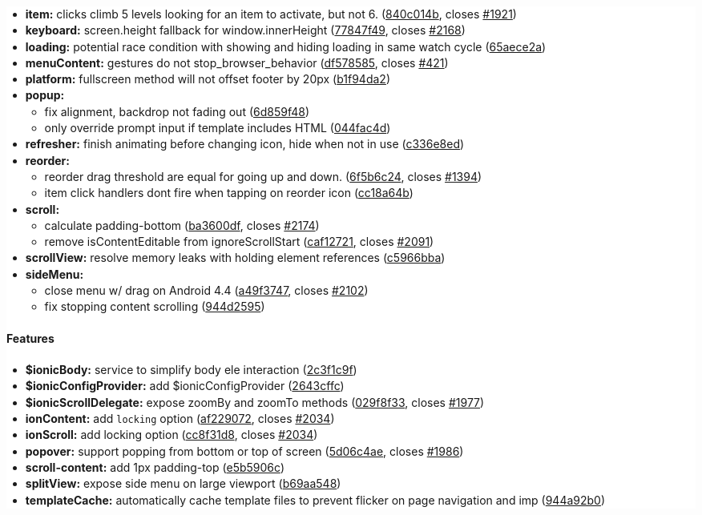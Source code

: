 * **item:** clicks climb 5 levels looking for an item to activate, but not 6. ([840c014b](https://github.com/driftyco/ionic/commit/840c014b27b5cf0616f4f1191555ee20c772ab85), closes [#1921](https://github.com/driftyco/ionic/issues/1921))
* **keyboard:** screen.height fallback for window.innerHeight ([77847f49](https://github.com/driftyco/ionic/commit/77847f4963143b9443d0ecde65622daa6c64ef9f), closes [#2168](https://github.com/driftyco/ionic/issues/2168))
* **loading:** potential race condition with showing and hiding loading in same watch cycle ([65aece2a](https://github.com/driftyco/ionic/commit/65aece2aadb47c3f7d692aaa687afe6872581179))
* **menuContent:** gestures do not stop_browser_behavior ([df578585](https://github.com/driftyco/ionic/commit/df5785852111f7bb5c913ac9e3237b107d5b9838), closes [#421](https://github.com/driftyco/ionic/issues/421))
* **platform:** fullscreen method will not offset footer by 20px ([b1f94da2](https://github.com/driftyco/ionic/commit/b1f94da27e265ca32698b86785073d53208e6679))
* **popup:**
  * fix alignment, backdrop not fading out ([6d859f48](https://github.com/driftyco/ionic/commit/6d859f4876e07c4650e459b9e0d850aff380521c))
  * only override prompt input if template includes HTML ([044fac4d](https://github.com/driftyco/ionic/commit/044fac4d77a9c6dad94bdd5708ec0cea0a4b2922))
* **refresher:** finish animating before changing icon, hide when not in use ([c336e8ed](https://github.com/driftyco/ionic/commit/c336e8ede8a1f83ef2a4a567121cce0d82aa78e8))
* **reorder:**
  * reorder drag threshold are equal for going up and down. ([6f5b6c24](https://github.com/driftyco/ionic/commit/6f5b6c24c607d4fe609756616ff6ea4a6e1a4ef1), closes [#1394](https://github.com/driftyco/ionic/issues/1394))
  * item click handlers dont fire when tapping on reorder icon ([cc18a64b](https://github.com/driftyco/ionic/commit/cc18a64bf4ad2fc474d6d83288b8fcdcc368e02d))
* **scroll:**
  * calculate padding-bottom ([ba3600df](https://github.com/driftyco/ionic/commit/ba3600dfb4d2652b6ded87e085c4186c5bf22f31), closes [#2174](https://github.com/driftyco/ionic/issues/2174))
  * remove isContentEditable from ignoreScrollStart ([caf12721](https://github.com/driftyco/ionic/commit/caf12721869a9efc7ca660e4f4b7943ad3eb4b44), closes [#2091](https://github.com/driftyco/ionic/issues/2091))
* **scrollView:** resolve memory leaks with holding element references ([c5966bba](https://github.com/driftyco/ionic/commit/c5966bba054001bfc719140bc25ab10e717f7193))
* **sideMenu:**
  * close menu w/ drag on Android 4.4 ([a49f3747](https://github.com/driftyco/ionic/commit/a49f37470629a730dd8a16785409eb11bf4fc1db), closes [#2102](https://github.com/driftyco/ionic/issues/2102))
  * fix stopping content scrolling ([944d2595](https://github.com/driftyco/ionic/commit/944d2595af5435dd8efa38ed1e54b9ce504a195b))


#### Features

* **$ionicBody:** service to simplify body ele interaction ([2c3f1c9f](https://github.com/driftyco/ionic/commit/2c3f1c9f02ea3f2a90054556637a11f142010764))
* **$ionicConfigProvider:** add $ionicConfigProvider ([2643cffc](https://github.com/driftyco/ionic/commit/2643cffc19c65ad292ecc7069516427a71b43332))
* **$ionicScrollDelegate:** expose zoomBy and zoomTo methods ([029f8f33](https://github.com/driftyco/ionic/commit/029f8f33533115f7da95722d6fd596adfadd6a48), closes [#1977](https://github.com/driftyco/ionic/issues/1977))
* **ionContent:** add `locking` option ([af229072](https://github.com/driftyco/ionic/commit/af229072dfce16709bcd213333005e523fa9b162), closes [#2034](https://github.com/driftyco/ionic/issues/2034))
* **ionScroll:** add locking option ([cc8f31d8](https://github.com/driftyco/ionic/commit/cc8f31d8e8cd145bdcc7f3a0309c3c3b21506a88), closes [#2034](https://github.com/driftyco/ionic/issues/2034))
* **popover:** support popping from bottom or top of screen ([5d06c4ae](https://github.com/driftyco/ionic/commit/5d06c4aef8bf39703f9f4f32de52dad7749d1de5), closes [#1986](https://github.com/driftyco/ionic/issues/1986))
* **scroll-content:** add 1px padding-top ([e5b5906c](https://github.com/driftyco/ionic/commit/e5b5906cb7693b63e4c8059893b791214aed26c1))
* **splitView:** expose side menu on large viewport ([b69aa548](https://github.com/driftyco/ionic/commit/b69aa5485f90efb295547732dcaa87507abc0bdd))
* **templateCache:** automatically cache template files to prevent flicker on page navigation and imp ([944a92b0](https://github.com/driftyco/ionic/commit/944a92b08d40a7a4fb7e1e4727af9a2f8df3774f))

